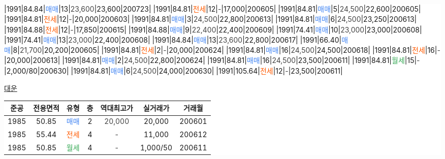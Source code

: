 |1991|84.84|<span style="color:#4285f3">매매</span>|13|<span style="color:#444444">23,600</span>|23,600|200723|
|1991|84.81|<span style="color:#ff5a00">전세</span>|12|<span style="color:#444444">-</span>|17,000|200605|
|1991|84.81|<span style="color:#4285f3">매매</span>|5|<span style="color:#444444">24,500</span>|22,600|200605|
|1991|84.81|<span style="color:#ff5a00">전세</span>|12|<span style="color:#444444">-</span>|20,000|200603|
|1991|84.81|<span style="color:#4285f3">매매</span>|3|<span style="color:#444444">24,500</span>|22,800|200613|
|1991|84.81|<span style="color:#4285f3">매매</span>|6|<span style="color:#444444">24,500</span>|23,250|200613|
|1991|84.88|<span style="color:#ff5a00">전세</span>|12|<span style="color:#444444">-</span>|17,850|200615|
|1991|84.88|<span style="color:#4285f3">매매</span>|9|<span style="color:#444444">22,400</span>|22,400|200609|
|1991|74.41|<span style="color:#4285f3">매매</span>|10|<span style="color:#444444">23,000</span>|23,000|200608|
|1991|74.41|<span style="color:#4285f3">매매</span>|13|<span style="color:#444444">23,000</span>|22,400|200608|
|1991|84.84|<span style="color:#4285f3">매매</span>|13|<span style="color:#444444">23,600</span>|22,800|200617|
|1991|66.40|<span style="color:#4285f3">매매</span>|8|<span style="color:#444444">21,700</span>|20,200|200605|
|1991|84.81|<span style="color:#ff5a00">전세</span>|2|<span style="color:#444444">-</span>|20,000|200624|
|1991|84.81|<span style="color:#4285f3">매매</span>|16|<span style="color:#444444">24,500</span>|24,500|200618|
|1991|84.81|<span style="color:#ff5a00">전세</span>|16|<span style="color:#444444">-</span>|20,000|200613|
|1991|84.81|<span style="color:#4285f3">매매</span>|2|<span style="color:#444444">24,500</span>|22,800|200624|
|1991|84.81|<span style="color:#4285f3">매매</span>|16|<span style="color:#444444">24,500</span>|23,500|200611|
|1991|84.81|<span style="color:#34a853">월세</span>|15|<span style="color:#444444">-</span>|2,000/80|200630|
|1991|84.81|<span style="color:#4285f3">매매</span>|6|<span style="color:#444444">24,500</span>|24,000|200630|
|1991|105.64|<span style="color:#ff5a00">전세</span>|12|<span style="color:#444444">-</span>|23,500|200611|


<script async src="//pagead2.googlesyndication.com/pagead/js/adsbygoogle.js"></script>

<ins class="adsbygoogle"
     style="display:block"
     data-ad-client="ca-pub-2446590836940007"
     data-ad-slot="1659523306"
     data-ad-format="auto"
     data-full-width-responsive="true"></ins>
<script>
(adsbygoogle = window.adsbygoogle || []).push({});
</script>


[대운](https://search.naver.com/search.naver?query=%EC%9D%B8%EC%B2%9C%EA%B4%91%EC%97%AD%EC%8B%9C+%EB%B6%80%ED%8F%89%EA%B5%AC+%EC%82%B0%EA%B3%A1%EB%8F%99+%EB%8C%80%EC%9A%B4)

|준공|전용면적|유형|층|역대최고가|실거래가|거래월|
|:---:|:---:|:---:|:---:|:---:|:---:|:---:|
|1985|50.85|<span style="color:#4285f3">매매</span>|2|<span style="color:#444444">20,000</span>|20,000|200601|
|1985|55.44|<span style="color:#ff5a00">전세</span>|4|<span style="color:#444444">-</span>|11,000|200612|
|1985|50.85|<span style="color:#34a853">월세</span>|4|<span style="color:#444444">-</span>|1,000/50|200611|
